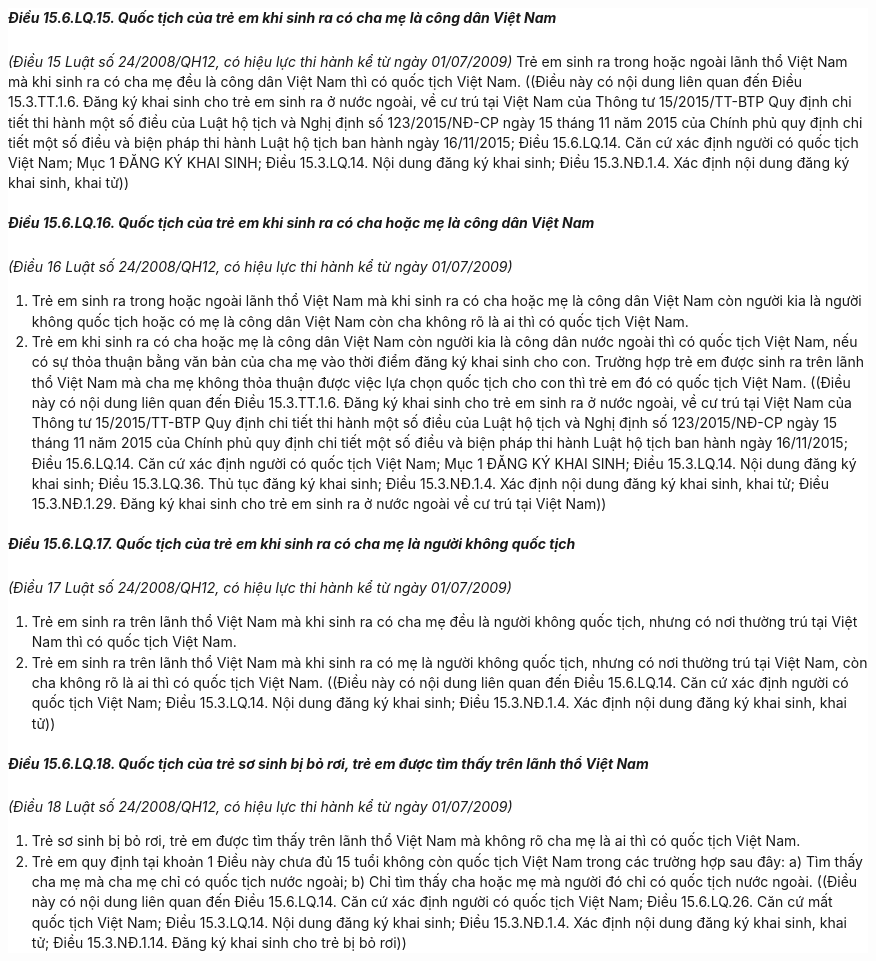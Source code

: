 ##### Điều 15.6.LQ.15. Quốc tịch của trẻ em khi sinh ra có cha mẹ là công dân Việt Nam
*(Điều 15 Luật số 24/2008/QH12, có hiệu lực thi hành kể từ ngày 01/07/2009)*
Trẻ em sinh ra trong hoặc ngoài lãnh thổ Việt Nam mà khi sinh ra có cha mẹ đều là công dân Việt Nam thì có quốc tịch Việt Nam.
((Điều này có nội dung liên quan đến Điều 15.3.TT.1.6. Đăng ký khai sinh cho trẻ em sinh ra ở nước ngoài, về cư trú tại Việt Nam của Thông tư 15/2015/TT-BTP Quy định chi tiết thi hành một số điều của Luật hộ tịch và Nghị định số 123/2015/NĐ-CP ngày 15 tháng 11 năm 2015 của Chính phủ quy định chi tiết một số điều và biện pháp thi hành Luật hộ tịch ban hành ngày 16/11/2015; Điều 15.6.LQ.14. Căn cứ xác định người có quốc tịch Việt Nam; Mục 1 ĐĂNG KÝ KHAI SINH; Điều 15.3.LQ.14. Nội dung đăng ký khai sinh; Điều 15.3.NĐ.1.4. Xác định nội dung đăng ký khai sinh, khai tử))

##### Điều 15.6.LQ.16. Quốc tịch của trẻ em khi sinh ra có cha hoặc mẹ là công dân Việt Nam
*(Điều 16 Luật số 24/2008/QH12, có hiệu lực thi hành kể từ ngày 01/07/2009)*
1. Trẻ em sinh ra trong hoặc ngoài lãnh thổ Việt Nam mà khi sinh ra có cha hoặc mẹ là công dân Việt Nam còn người kia là người không quốc tịch hoặc có mẹ là công dân Việt Nam còn cha không rõ là ai thì có quốc tịch Việt Nam.
2. Trẻ em khi sinh ra có cha hoặc mẹ là công dân Việt Nam còn người kia là công dân nước ngoài thì có quốc tịch Việt Nam, nếu có sự thỏa thuận bằng văn bản của cha mẹ vào thời điểm đăng ký khai sinh cho con. Trường hợp trẻ em được sinh ra trên lãnh thổ Việt Nam mà cha mẹ không thỏa thuận được việc lựa chọn quốc tịch cho con thì trẻ em đó có quốc tịch Việt Nam.
((Điều này có nội dung liên quan đến Điều 15.3.TT.1.6. Đăng ký khai sinh cho trẻ em sinh ra ở nước ngoài, về cư trú tại Việt Nam của Thông tư 15/2015/TT-BTP Quy định chi tiết thi hành một số điều của Luật hộ tịch và Nghị định số 123/2015/NĐ-CP ngày 15 tháng 11 năm 2015 của Chính phủ quy định chi tiết một số điều và biện pháp thi hành Luật hộ tịch ban hành ngày 16/11/2015; Điều 15.6.LQ.14. Căn cứ xác định người có quốc tịch Việt Nam; Mục 1 ĐĂNG KÝ KHAI SINH; Điều 15.3.LQ.14. Nội dung đăng ký khai sinh; Điều 15.3.LQ.36. Thủ tục đăng ký khai sinh; Điều 15.3.NĐ.1.4. Xác định nội dung đăng ký khai sinh, khai tử; Điều 15.3.NĐ.1.29. Đăng ký khai sinh cho trẻ em sinh ra ở nước ngoài về cư trú tại Việt Nam))

##### Điều 15.6.LQ.17. Quốc tịch của trẻ em khi sinh ra có cha mẹ là người không quốc tịch
*(Điều 17 Luật số 24/2008/QH12, có hiệu lực thi hành kể từ ngày 01/07/2009)*
1. Trẻ em sinh ra trên lãnh thổ Việt Nam mà khi sinh ra có cha mẹ đều là người không quốc tịch, nhưng có nơi thường trú tại Việt Nam thì có quốc tịch Việt Nam.
2. Trẻ em sinh ra trên lãnh thổ Việt Nam mà khi sinh ra có mẹ là người không quốc tịch, nhưng có nơi thường trú tại Việt Nam, còn cha không rõ là ai thì có quốc tịch Việt Nam.
((Điều này có nội dung liên quan đến Điều 15.6.LQ.14. Căn cứ xác định người có quốc tịch Việt Nam; Điều 15.3.LQ.14. Nội dung đăng ký khai sinh; Điều 15.3.NĐ.1.4. Xác định nội dung đăng ký khai sinh, khai tử))

##### Điều 15.6.LQ.18. Quốc tịch của trẻ sơ sinh bị bỏ rơi, trẻ em được tìm thấy trên lãnh thổ Việt Nam
*(Điều 18 Luật số 24/2008/QH12, có hiệu lực thi hành kể từ ngày 01/07/2009)*
1. Trẻ sơ sinh bị bỏ rơi, trẻ em được tìm thấy trên lãnh thổ Việt Nam mà không rõ cha mẹ là ai thì có quốc tịch Việt Nam.
2. Trẻ em quy định tại khoản 1 Điều này chưa đủ 15 tuổi không còn quốc tịch Việt Nam trong các trường hợp sau đây:
a) Tìm thấy cha mẹ mà cha mẹ chỉ có quốc tịch nước ngoài;
b) Chỉ tìm thấy cha hoặc mẹ mà người đó chỉ có quốc tịch nước ngoài.
((Điều này có nội dung liên quan đến Điều 15.6.LQ.14. Căn cứ xác định người có quốc tịch Việt Nam; Điều 15.6.LQ.26. Căn cứ mất quốc tịch Việt Nam; Điều 15.3.LQ.14. Nội dung đăng ký khai sinh; Điều 15.3.NĐ.1.4. Xác định nội dung đăng ký khai sinh, khai tử; Điều 15.3.NĐ.1.14. Đăng ký khai sinh cho trẻ bị bỏ rơi))
